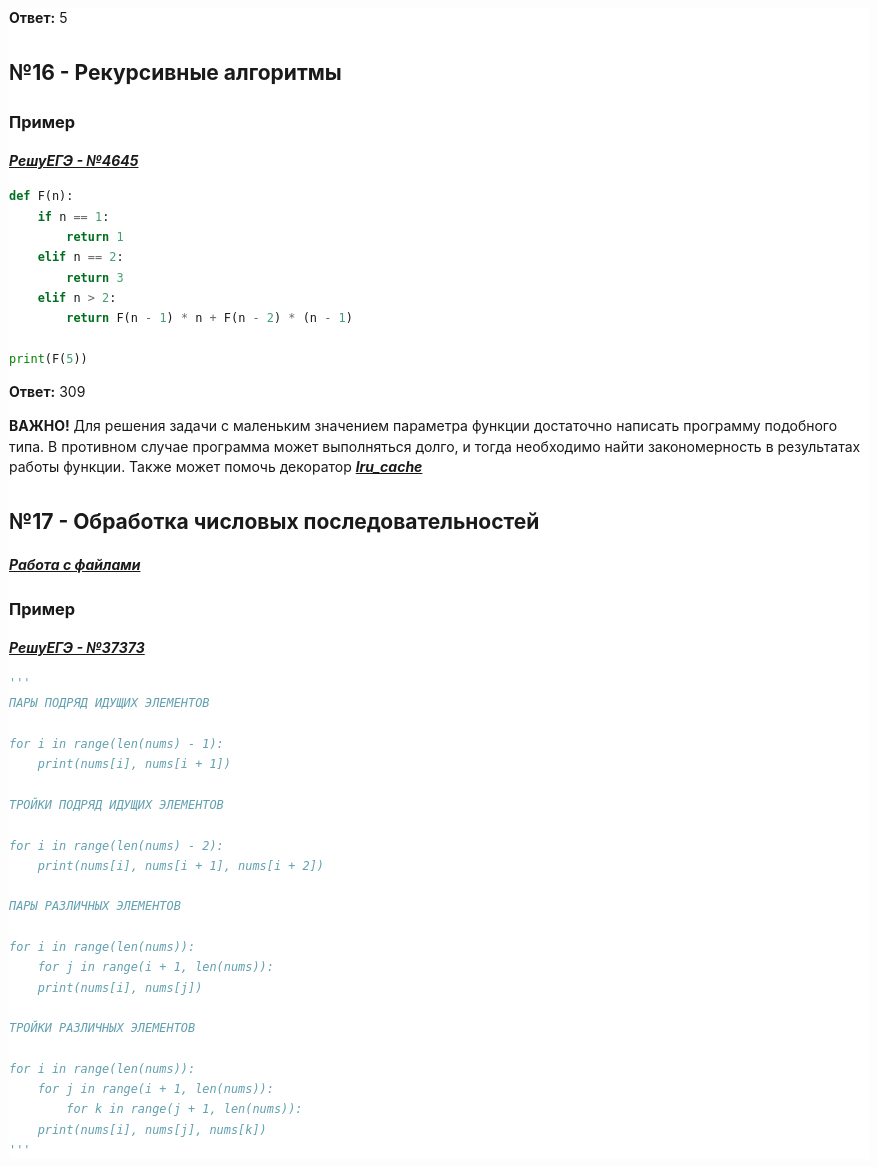 **Ответ:** 5

<a name="task-16"></a>

## №16 - Рекурсивные алгоритмы

### Пример

[**_РешуЕГЭ - №4645_**](https://inf-ege.sdamgia.ru/problem?id=4645)

```python
def F(n):
    if n == 1:
        return 1
    elif n == 2:
        return 3
    elif n > 2:
        return F(n - 1) * n + F(n - 2) * (n - 1)

print(F(5))
```

**Ответ:** 309

**ВАЖНО!** Для решения задачи с маленьким значением параметра функции достаточно написать программу подобного типа. В
противном случае программа может выполняться долго, и тогда необходимо найти закономерность в результатах работы функции.
Также может помочь декоратор [**_lru_cache_**](https://www.geeksforgeeks.org/python-functools-lru_cache)

<a name="task-17"></a>

## №17 - Обработка числовых последовательностей

[**_Работа с файлами_**](https://pythonworld.ru/tipy-dannyx-v-python/fajly-rabota-s-fajlami.html)

### Пример

[**_РешуЕГЭ - №37373_**](https://inf-ege.sdamgia.ru/problem?id=37373)

```python
'''
ПАРЫ ПОДРЯД ИДУЩИХ ЭЛЕМЕНТОВ

for i in range(len(nums) - 1):
    print(nums[i], nums[i + 1])

ТРОЙКИ ПОДРЯД ИДУЩИХ ЭЛЕМЕНТОВ

for i in range(len(nums) - 2):
    print(nums[i], nums[i + 1], nums[i + 2])

ПАРЫ РАЗЛИЧНЫХ ЭЛЕМЕНТОВ

for i in range(len(nums)):
    for j in range(i + 1, len(nums)):
    print(nums[i], nums[j])

ТРОЙКИ РАЗЛИЧНЫХ ЭЛЕМЕНТОВ

for i in range(len(nums)):
    for j in range(i + 1, len(nums)):
        for k in range(j + 1, len(nums)):
    print(nums[i], nums[j], nums[k])
'''
```